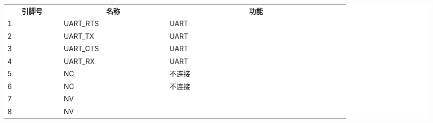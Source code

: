 <table >
<tr>
<th> 引脚号
</th>
<th> 名称
</th>
<th> 功能
</th></tr>
<tr>
<td width="100px"> 1
</td>
<td width="200px"> UART_RTS
</td>
<td width="350px"> UART
</td></tr>
<tr>
<td> 2
</td>
<td> UART_TX
</td>
<td> UART
</td></tr>
<tr>
<td> 3
</td>
<td> UART_CTS
</td>
<td> UART
</td></tr>
<tr>
<td> 4
</td>
<td> UART_RX
</td>
<td> UART
</td></tr>
<tr>
<td> 5
</td>
<td> NC
</td>
<td> 不连接
</td></tr>
<tr>
<td> 6
</td>
<td> NC
</td>
<td>不连接
</td></tr>
<tr>
<td> 7
</td>
<td> NV
</td>
<td>
</td></tr>
<tr>
<td> 8
</td>
<td> NV
</td>
<td>
</td></tr>